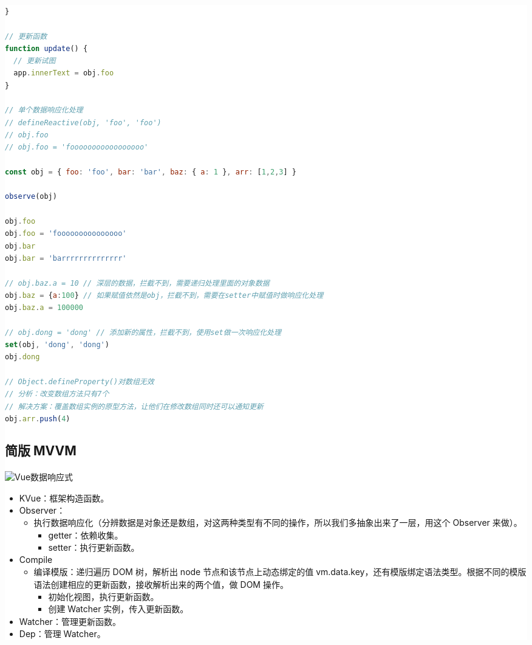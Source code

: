 ```js
}

// 更新函数
function update() {
  // 更新试图
  app.innerText = obj.foo
}

// 单个数据响应化处理
// defineReactive(obj, 'foo', 'foo')
// obj.foo
// obj.foo = 'fooooooooooooooooo'

const obj = { foo: 'foo', bar: 'bar', baz: { a: 1 }, arr: [1,2,3] }

observe(obj)

obj.foo
obj.foo = 'fooooooooooooooo'
obj.bar
obj.bar = 'barrrrrrrrrrrrrr'

// obj.baz.a = 10 // 深层的数据，拦截不到，需要递归处理里面的对象数据
obj.baz = {a:100} // 如果赋值依然是obj，拦截不到，需要在setter中赋值时做响应化处理
obj.baz.a = 100000

// obj.dong = 'dong' // 添加新的属性，拦截不到，使用set做一次响应化处理
set(obj, 'dong', 'dong')
obj.dong

// Object.defineProperty()对数组无效
// 分析：改变数组方法只有7个
// 解决方案：覆盖数组实例的原型方法，让他们在修改数组同时还可以通知更新
obj.arr.push(4)
```



## 简版 MVVM

![Vue数据响应式](/Users/zhaoyang/tool/images/前端知识体系/前端工程实践/Vue/Vue数据响应式.png)

* KVue：框架构造函数。
* Observer：
  * 执行数据响应化（分辨数据是对象还是数组，对这两种类型有不同的操作，所以我们多抽象出来了一层，用这个 Observer 来做）。
    * getter：依赖收集。
    * setter：执行更新函数。
* Compile
  * 编译模版：递归遍历 DOM 树，解析出 node 节点和该节点上动态绑定的值 vm.data.key，还有模版绑定语法类型。根据不同的模版语法创建相应的更新函数，接收解析出来的两个值，做 DOM 操作。
    * 初始化视图，执行更新函数。
    * 创建 Watcher 实例，传入更新函数。
* Watcher：管理更新函数。
* Dep：管理 Watcher。
